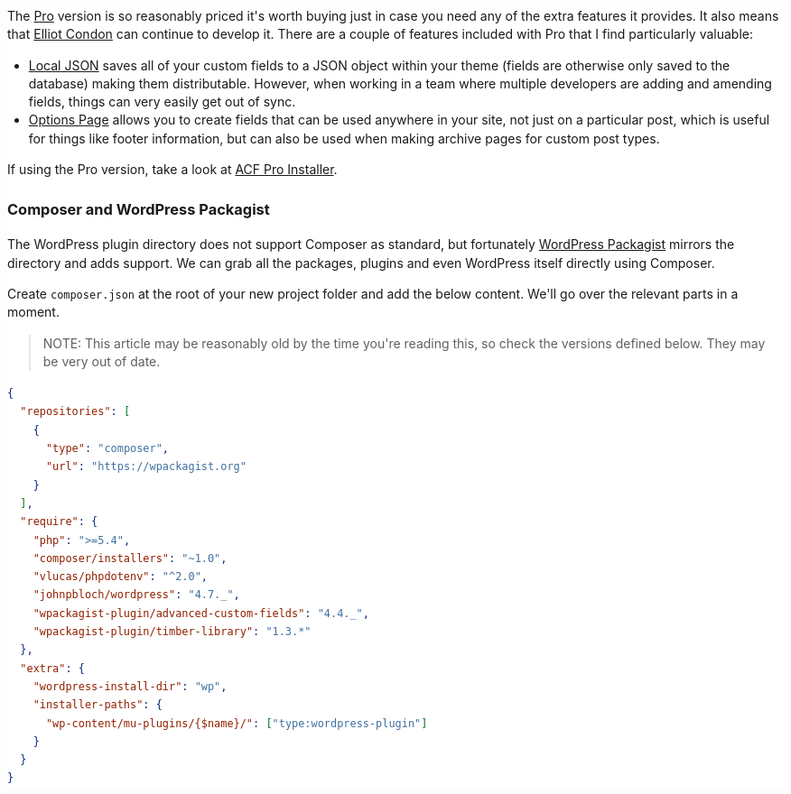The [Pro](https://www.advancedcustomfields.com/pro/) version is so reasonably priced it's worth buying just in case you need any of the extra features it provides. It also means that [Elliot Condon](http://www.elliotcondon.com/) can continue to develop it. There are a couple of features included with Pro that I find particularly valuable:

- [Local JSON](https://www.advancedcustomfields.com/resources/local-json/) saves all of your custom fields to a JSON object within your theme (fields are otherwise only saved to the database) making them distributable. However, when working in a team where multiple developers are adding and amending fields, things can very easily get out of sync.
- [Options Page](https://www.advancedcustomfields.com/add-ons/options-page/) allows you to create fields that can be used anywhere in your site, not just on a particular post, which is useful for things like footer information, but can also be used when making archive pages for custom post types.

If using the Pro version, take a look at [ACF Pro Installer](https://github.com/PhilippBaschke/acf-pro-installer).

<a class="anchor" id="wp-composer" />

### Composer and WordPress Packagist

The WordPress plugin directory does not support Composer as standard, but fortunately [WordPress Packagist](https://wpackagist.org/) mirrors the directory and adds support. We can grab all the packages, plugins and even WordPress itself directly using Composer.

Create `composer.json` at the root of your new project folder and add the below content. We'll go over the relevant parts in a moment.

> NOTE: This article may be reasonably old by the time you're reading this, so check the versions defined below. They may be very out of date.

```json
{
  "repositories": [
    {
      "type": "composer",
      "url": "https://wpackagist.org"
    }
  ],
  "require": {
    "php": ">=5.4",
    "composer/installers": "~1.0",
    "vlucas/phpdotenv": "^2.0",
    "johnpbloch/wordpress": "4.7._",
    "wpackagist-plugin/advanced-custom-fields": "4.4._",
    "wpackagist-plugin/timber-library": "1.3.*"
  },
  "extra": {
    "wordpress-install-dir": "wp",
    "installer-paths": {
      "wp-content/mu-plugins/{$name}/": ["type:wordpress-plugin"]
    }
  }
}
```
